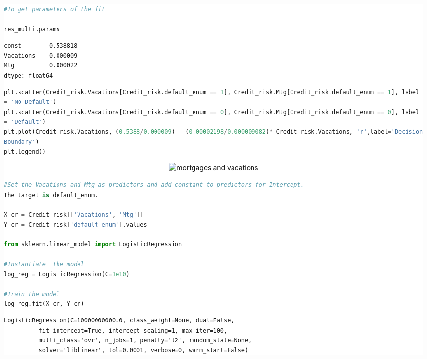 </tr>
</table>




```python
#To get parameters of the fit

res_multi.params
```




    const       -0.538818
    Vacations    0.000009
    Mtg          0.000022
    dtype: float64




```python
plt.scatter(Credit_risk.Vacations[Credit_risk.default_enum == 1], Credit_risk.Mtg[Credit_risk.default_enum == 1], label = 'No Default')
plt.scatter(Credit_risk.Vacations[Credit_risk.default_enum == 0], Credit_risk.Mtg[Credit_risk.default_enum == 0], label = 'Default')
plt.plot(Credit_risk.Vacations, (0.5388/0.000009) - (0.00002198/0.000009082)* Credit_risk.Vacations, 'r',label='Decision Boundary')
plt.legend()
```

<p align="center">
  <img alt="mortgages and vacations"
  src="{{ site.baseurl }}/img/20190429-default_fit_model.png"/>
</p>


```python
#Set the Vacations and Mtg as predictors and add constant to predictors for Intercept. 
The target is default_enum.

X_cr = Credit_risk[['Vacations', 'Mtg']]
Y_cr = Credit_risk['default_enum'].values

from sklearn.linear_model import LogisticRegression

#Instantiate  the model
log_reg = LogisticRegression(C=1e10)

#Train the model
log_reg.fit(X_cr, Y_cr)
```

    LogisticRegression(C=10000000000.0, class_weight=None, dual=False,
              fit_intercept=True, intercept_scaling=1, max_iter=100,
              multi_class='ovr', n_jobs=1, penalty='l2', random_state=None,
              solver='liblinear', tol=0.0001, verbose=0, warm_start=False)
